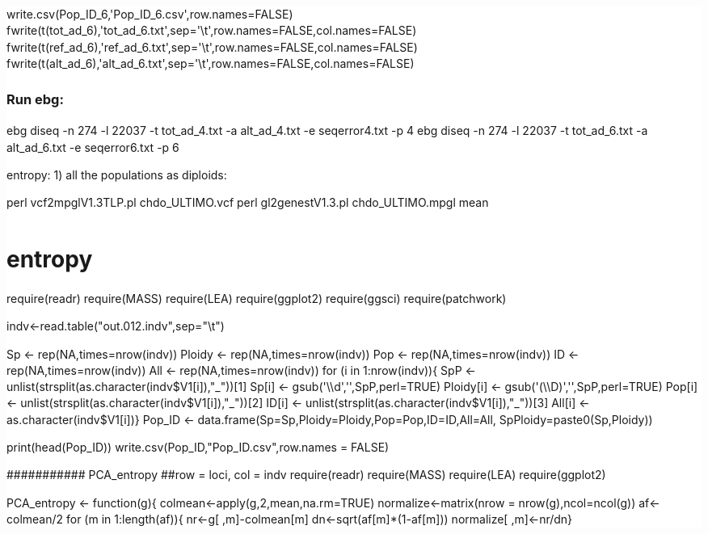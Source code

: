 write.csv(Pop_ID_6,'Pop_ID_6.csv',row.names=FALSE)
fwrite(t(tot_ad_6),'tot_ad_6.txt',sep='\t',row.names=FALSE,col.names=FALSE)
fwrite(t(ref_ad_6),'ref_ad_6.txt',sep='\t',row.names=FALSE,col.names=FALSE)
fwrite(t(alt_ad_6),'alt_ad_6.txt',sep='\t',row.names=FALSE,col.names=FALSE)


### Run ebg: 
ebg diseq -n 274 -l 22037 -t tot_ad_4.txt -a alt_ad_4.txt -e seqerror4.txt -p 4
ebg diseq -n 274 -l 22037 -t tot_ad_6.txt -a alt_ad_6.txt -e seqerror6.txt -p 6


entropy: 1) all the populations as diploids:


perl vcf2mpglV1.3TLP.pl chdo_ULTIMO.vcf
perl gl2genestV1.3.pl chdo_ULTIMO.mpgl mean

# entropy 
require(readr)
require(MASS)
require(LEA)
require(ggplot2)
require(ggsci)
require(patchwork)

indv<-read.table("out.012.indv",sep="\t")

Sp <- rep(NA,times=nrow(indv))
Ploidy <- rep(NA,times=nrow(indv))
Pop <- rep(NA,times=nrow(indv))
ID <- rep(NA,times=nrow(indv))
All <- rep(NA,times=nrow(indv))
for (i in 1:nrow(indv)){
  SpP <- unlist(strsplit(as.character(indv$V1[i]),"_"))[1]
  Sp[i] <- gsub('\\d','',SpP,perl=TRUE)
  Ploidy[i] <-  gsub('(\\D)','',SpP,perl=TRUE)
  Pop[i] <- unlist(strsplit(as.character(indv$V1[i]),"_"))[2]
  ID[i] <- unlist(strsplit(as.character(indv$V1[i]),"_"))[3]
  All[i] <- as.character(indv$V1[i])}
Pop_ID <- data.frame(Sp=Sp,Ploidy=Ploidy,Pop=Pop,ID=ID,All=All,
                     SpPloidy=paste0(Sp,Ploidy))

print(head(Pop_ID))
write.csv(Pop_ID,"Pop_ID.csv",row.names = FALSE)

########### PCA_entropy
##row = loci, col = indv 
require(readr)
require(MASS)
require(LEA)
require(ggplot2)

PCA_entropy <- function(g){
  colmean<-apply(g,2,mean,na.rm=TRUE)
  normalize<-matrix(nrow = nrow(g),ncol=ncol(g))
  af<-colmean/2
  for (m in 1:length(af)){
    nr<-g[ ,m]-colmean[m]
    dn<-sqrt(af[m]*(1-af[m]))
    normalize[ ,m]<-nr/dn}
  